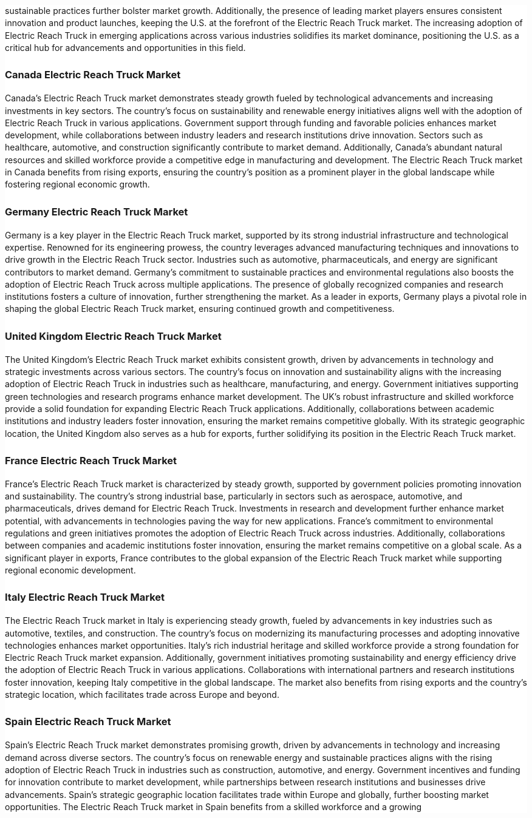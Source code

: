 sustainable practices further bolster market growth. Additionally, the presence of leading market players ensures consistent innovation and product launches, keeping the U.S. at the forefront of the Electric Reach Truck market. The increasing adoption of Electric Reach Truck in emerging applications across various industries solidifies its market dominance, positioning the U.S. as a critical hub for advancements and opportunities in this field.</p><h3>Canada Electric Reach Truck Market</h3><p>Canada&rsquo;s Electric Reach Truck market demonstrates steady growth fueled by technological advancements and increasing investments in key sectors. The country&rsquo;s focus on sustainability and renewable energy initiatives aligns well with the adoption of Electric Reach Truck in various applications. Government support through funding and favorable policies enhances market development, while collaborations between industry leaders and research institutions drive innovation. Sectors such as healthcare, automotive, and construction significantly contribute to market demand. Additionally, Canada&rsquo;s abundant natural resources and skilled workforce provide a competitive edge in manufacturing and development. The Electric Reach Truck market in Canada benefits from rising exports, ensuring the country&rsquo;s position as a prominent player in the global landscape while fostering regional economic growth.</p><h3>Germany Electric Reach Truck Market</h3><p>Germany is a key player in the Electric Reach Truck market, supported by its strong industrial infrastructure and technological expertise. Renowned for its engineering prowess, the country leverages advanced manufacturing techniques and innovations to drive growth in the Electric Reach Truck sector. Industries such as automotive, pharmaceuticals, and energy are significant contributors to market demand. Germany&rsquo;s commitment to sustainable practices and environmental regulations also boosts the adoption of Electric Reach Truck across multiple applications. The presence of globally recognized companies and research institutions fosters a culture of innovation, further strengthening the market. As a leader in exports, Germany plays a pivotal role in shaping the global Electric Reach Truck market, ensuring continued growth and competitiveness.</p><h3>United Kingdom Electric Reach Truck Market</h3><p>The United Kingdom&rsquo;s Electric Reach Truck market exhibits consistent growth, driven by advancements in technology and strategic investments across various sectors. The country&rsquo;s focus on innovation and sustainability aligns with the increasing adoption of Electric Reach Truck in industries such as healthcare, manufacturing, and energy. Government initiatives supporting green technologies and research programs enhance market development. The UK&rsquo;s robust infrastructure and skilled workforce provide a solid foundation for expanding Electric Reach Truck applications. Additionally, collaborations between academic institutions and industry leaders foster innovation, ensuring the market remains competitive globally. With its strategic geographic location, the United Kingdom also serves as a hub for exports, further solidifying its position in the Electric Reach Truck market.</p><h3>France Electric Reach Truck Market</h3><p>France&rsquo;s Electric Reach Truck market is characterized by steady growth, supported by government policies promoting innovation and sustainability. The country&rsquo;s strong industrial base, particularly in sectors such as aerospace, automotive, and pharmaceuticals, drives demand for Electric Reach Truck. Investments in research and development further enhance market potential, with advancements in technologies paving the way for new applications. France&rsquo;s commitment to environmental regulations and green initiatives promotes the adoption of Electric Reach Truck across industries. Additionally, collaborations between companies and academic institutions foster innovation, ensuring the market remains competitive on a global scale. As a significant player in exports, France contributes to the global expansion of the Electric Reach Truck market while supporting regional economic development.</p><h3>Italy Electric Reach Truck Market</h3><p>The Electric Reach Truck market in Italy is experiencing steady growth, fueled by advancements in key industries such as automotive, textiles, and construction. The country&rsquo;s focus on modernizing its manufacturing processes and adopting innovative technologies enhances market opportunities. Italy&rsquo;s rich industrial heritage and skilled workforce provide a strong foundation for Electric Reach Truck market expansion. Additionally, government initiatives promoting sustainability and energy efficiency drive the adoption of Electric Reach Truck in various applications. Collaborations with international partners and research institutions foster innovation, keeping Italy competitive in the global landscape. The market also benefits from rising exports and the country&rsquo;s strategic location, which facilitates trade across Europe and beyond.</p><h3>Spain Electric Reach Truck Market</h3><p>Spain&rsquo;s Electric Reach Truck market demonstrates promising growth, driven by advancements in technology and increasing demand across diverse sectors. The country&rsquo;s focus on renewable energy and sustainable practices aligns with the rising adoption of Electric Reach Truck in industries such as construction, automotive, and energy. Government incentives and funding for innovation contribute to market development, while partnerships between research institutions and businesses drive advancements. Spain&rsquo;s strategic geographic location facilitates trade within Europe and globally, further boosting market opportunities. The Electric Reach Truck market in Spain benefits from a skilled workforce and a growing
